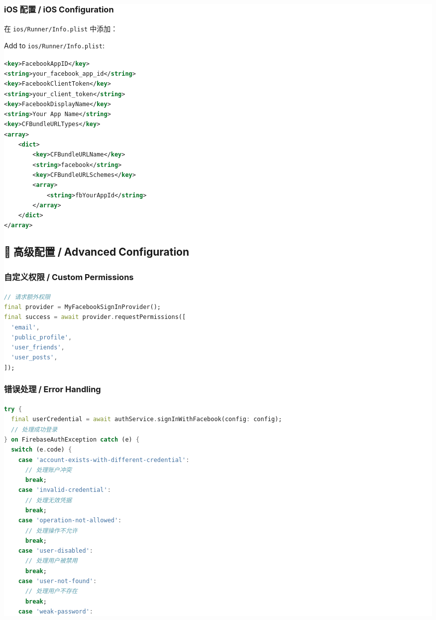 ### iOS 配置 / iOS Configuration

在 `ios/Runner/Info.plist` 中添加：

Add to `ios/Runner/Info.plist`:

```xml
<key>FacebookAppID</key>
<string>your_facebook_app_id</string>
<key>FacebookClientToken</key>
<string>your_client_token</string>
<key>FacebookDisplayName</key>
<string>Your App Name</string>
<key>CFBundleURLTypes</key>
<array>
    <dict>
        <key>CFBundleURLName</key>
        <string>facebook</string>
        <key>CFBundleURLSchemes</key>
        <array>
            <string>fbYourAppId</string>
        </array>
    </dict>
</array>
```

## 🔧 高级配置 / Advanced Configuration

### 自定义权限 / Custom Permissions

```dart
// 请求额外权限
final provider = MyFacebookSignInProvider();
final success = await provider.requestPermissions([
  'email',
  'public_profile',
  'user_friends',
  'user_posts',
]);
```

### 错误处理 / Error Handling

```dart
try {
  final userCredential = await authService.signInWithFacebook(config: config);
  // 处理成功登录
} on FirebaseAuthException catch (e) {
  switch (e.code) {
    case 'account-exists-with-different-credential':
      // 处理账户冲突
      break;
    case 'invalid-credential':
      // 处理无效凭据
      break;
    case 'operation-not-allowed':
      // 处理操作不允许
      break;
    case 'user-disabled':
      // 处理用户被禁用
      break;
    case 'user-not-found':
      // 处理用户不存在
      break;
    case 'weak-password':
```